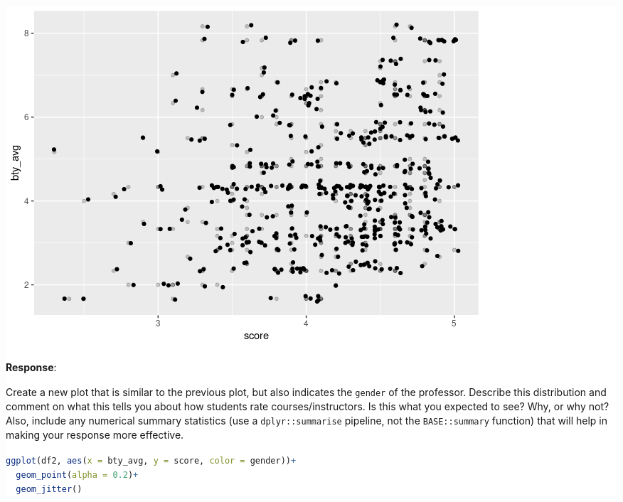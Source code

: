 ![](activity1002-model-iterating_files/figure-gfm/unnamed-chunk-6-1.png)

**Response**:

Create a new plot that is similar to the previous plot, but also
indicates the `gender` of the professor. Describe this distribution and
comment on what this tells you about how students rate
courses/instructors. Is this what you expected to see? Why, or why not?
Also, include any numerical summary statistics (use a `dplyr::summarise`
pipeline, not the `BASE::summary` function) that will help in making
your response more effective.

``` r
ggplot(df2, aes(x = bty_avg, y = score, color = gender))+
  geom_point(alpha = 0.2)+
  geom_jitter()
```
